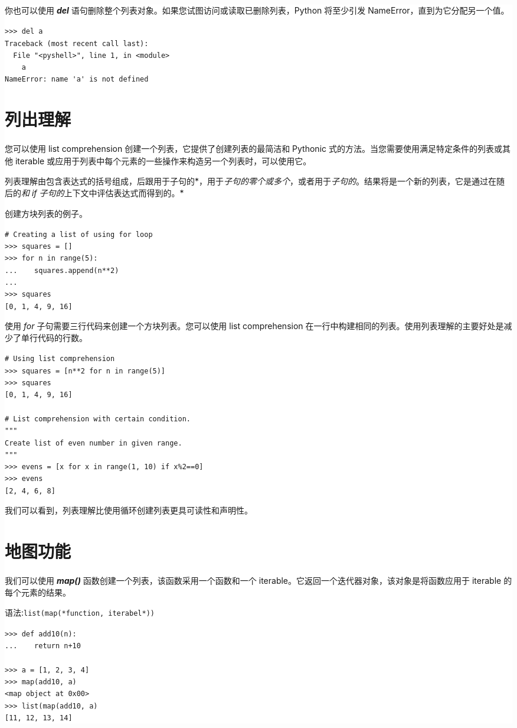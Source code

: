 你也可以使用 ***del*** 语句删除整个列表对象。如果您试图访问或读取已删除列表，Python 将至少引发 NameError，直到为它分配另一个值。

```
>>> del a
Traceback (most recent call last):
  File "<pyshell>", line 1, in <module>
    a
NameError: name 'a' is not defined
```

# 列出理解

您可以使用 list comprehension 创建一个列表，它提供了创建列表的最简洁和 Pythonic 式的方法。当您需要使用满足特定条件的列表或其他 iterable 或应用于列表中每个元素的一些操作来构造另一个列表时，可以使用它。

列表理解由包含表达式的括号组成，后跟用于子句的*，用于*子句的零个或多个*，或者用于*子句的*。结果将是一个新的列表，它是通过在随后的*和 *if* 子句的*上下文中评估表达式而得到的。*

创建方块列表的例子。

```
# Creating a list of using for loop
>>> squares = []
>>> for n in range(5):
...    squares.append(n**2)
...
>>> squares
[0, 1, 4, 9, 16]
```

使用 *for* 子句需要三行代码来创建一个方块列表。您可以使用 list comprehension 在一行中构建相同的列表。使用列表理解的主要好处是减少了单行代码的行数。

```
# Using list comprehension
>>> squares = [n**2 for n in range(5)]
>>> squares
[0, 1, 4, 9, 16]

# List comprehension with certain condition.
"""
Create list of even number in given range.
"""
>>> evens = [x for x in range(1, 10) if x%2==0]
>>> evens
[2, 4, 6, 8]
```

我们可以看到，列表理解比使用循环创建列表更具可读性和声明性。

# 地图功能

我们可以使用 ***map()*** 函数创建一个列表，该函数采用一个函数和一个 iterable。它返回一个迭代器对象，该对象是将函数应用于 iterable 的每个元素的结果。

语法:`list(map(*function, iterabel*))`

```
>>> def add10(n):
...    return n+10

>>> a = [1, 2, 3, 4]
>>> map(add10, a)
<map object at 0x00>
>>> list(map(add10, a)
[11, 12, 13, 14]
```
